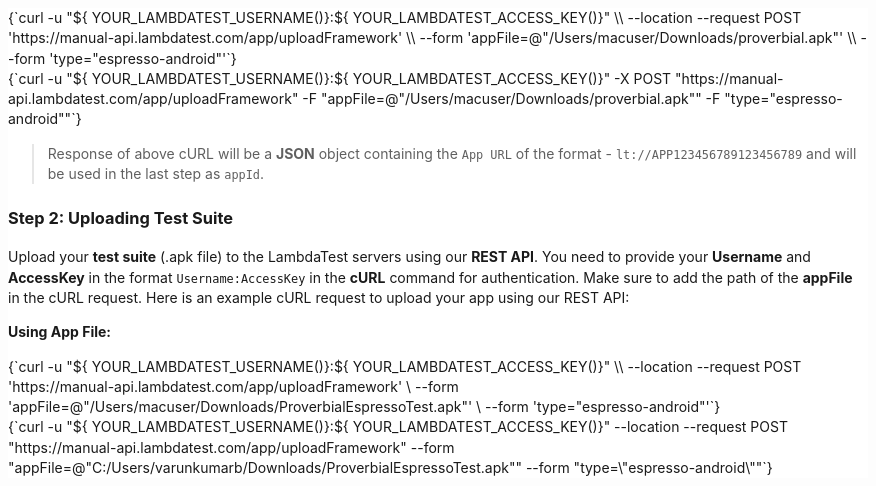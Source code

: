   <div className="lambdatest__codeblock">
    <CodeBlock className="language-bash">
  {`curl -u "${ YOUR_LAMBDATEST_USERNAME()}:${ YOUR_LAMBDATEST_ACCESS_KEY()}" \\
--location --request POST 'https://manual-api.lambdatest.com/app/uploadFramework' \\
--form 'appFile=@"/Users/macuser/Downloads/proverbial.apk"' \\
--form 'type="espresso-android"'`}
  </CodeBlock>
</div>

</TabItem>

<TabItem value="powershell" label="Windows" default>

  <div className="lambdatest__codeblock">
    <CodeBlock className="language-powershell">
{`curl -u "${ YOUR_LAMBDATEST_USERNAME()}:${ YOUR_LAMBDATEST_ACCESS_KEY()}" -X POST "https://manual-api.lambdatest.com/app/uploadFramework" -F "appFile=@"/Users/macuser/Downloads/proverbial.apk"" -F "type="espresso-android""`}
  </CodeBlock>
</div>

</TabItem>
</Tabs>



>Response of above cURL will be a **JSON** object containing the `App URL` of the format - `lt://APP123456789123456789` and will be used in the last step as `appId`.



### Step 2: Uploading Test Suite

Upload your **test suite** (.apk file) to the LambdaTest servers using our **REST API**. You need to provide your **Username** and **AccessKey** in the format `Username:AccessKey` in the **cURL** command for authentication. Make sure to add the path of the **appFile** in the cURL request. Here is an example cURL request to upload your app using our REST API:

**Using App File:**

<Tabs className="docs__val">

<TabItem value="bash" label="Linux / MacOS" default>

  <div className="lambdatest__codeblock">
    <CodeBlock className="language-bash">
  {`curl -u "${ YOUR_LAMBDATEST_USERNAME()}:${ YOUR_LAMBDATEST_ACCESS_KEY()}" \\
--location --request POST 'https://manual-api.lambdatest.com/app/uploadFramework' \
--form 'appFile=@"/Users/macuser/Downloads/ProverbialEspressoTest.apk"' \
--form 'type="espresso-android"'`}
  </CodeBlock>
</div>

</TabItem>

<TabItem value="powershell" label="Windows" default>

  <div className="lambdatest__codeblock">
    <CodeBlock className="language-powershell">
{`curl -u "${ YOUR_LAMBDATEST_USERNAME()}:${ YOUR_LAMBDATEST_ACCESS_KEY()}" --location --request POST "https://manual-api.lambdatest.com/app/uploadFramework" --form "appFile=@"C:/Users/varunkumarb/Downloads/ProverbialEspressoTest.apk"" --form "type=\"espresso-android\""`}
  </CodeBlock>
</div>

